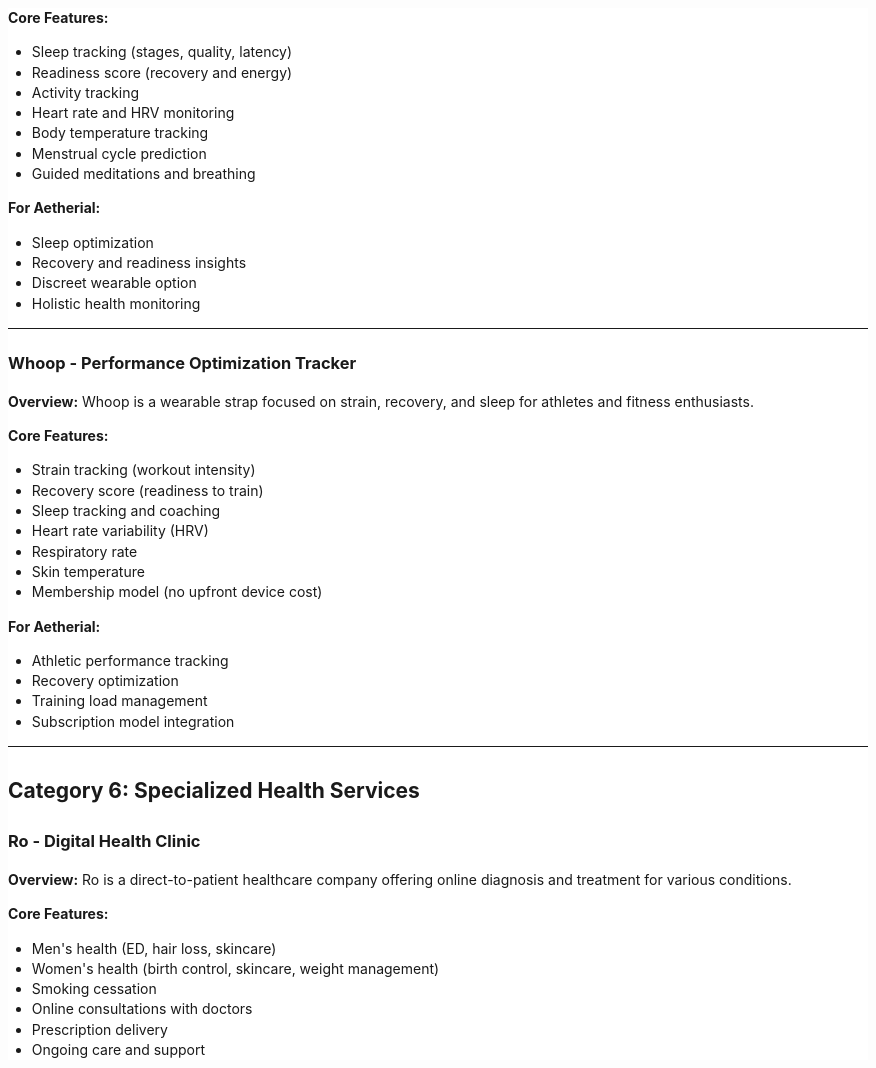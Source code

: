 **Core Features:**
- Sleep tracking (stages, quality, latency)
- Readiness score (recovery and energy)
- Activity tracking
- Heart rate and HRV monitoring
- Body temperature tracking
- Menstrual cycle prediction
- Guided meditations and breathing

**For Aetherial:**
- Sleep optimization
- Recovery and readiness insights
- Discreet wearable option
- Holistic health monitoring

---

### Whoop - Performance Optimization Tracker

**Overview:**
Whoop is a wearable strap focused on strain, recovery, and sleep for athletes and fitness enthusiasts.

**Core Features:**
- Strain tracking (workout intensity)
- Recovery score (readiness to train)
- Sleep tracking and coaching
- Heart rate variability (HRV)
- Respiratory rate
- Skin temperature
- Membership model (no upfront device cost)

**For Aetherial:**
- Athletic performance tracking
- Recovery optimization
- Training load management
- Subscription model integration

---

## Category 6: Specialized Health Services

### Ro - Digital Health Clinic

**Overview:**
Ro is a direct-to-patient healthcare company offering online diagnosis and treatment for various conditions.

**Core Features:**
- Men's health (ED, hair loss, skincare)
- Women's health (birth control, skincare, weight management)
- Smoking cessation
- Online consultations with doctors
- Prescription delivery
- Ongoing care and support
